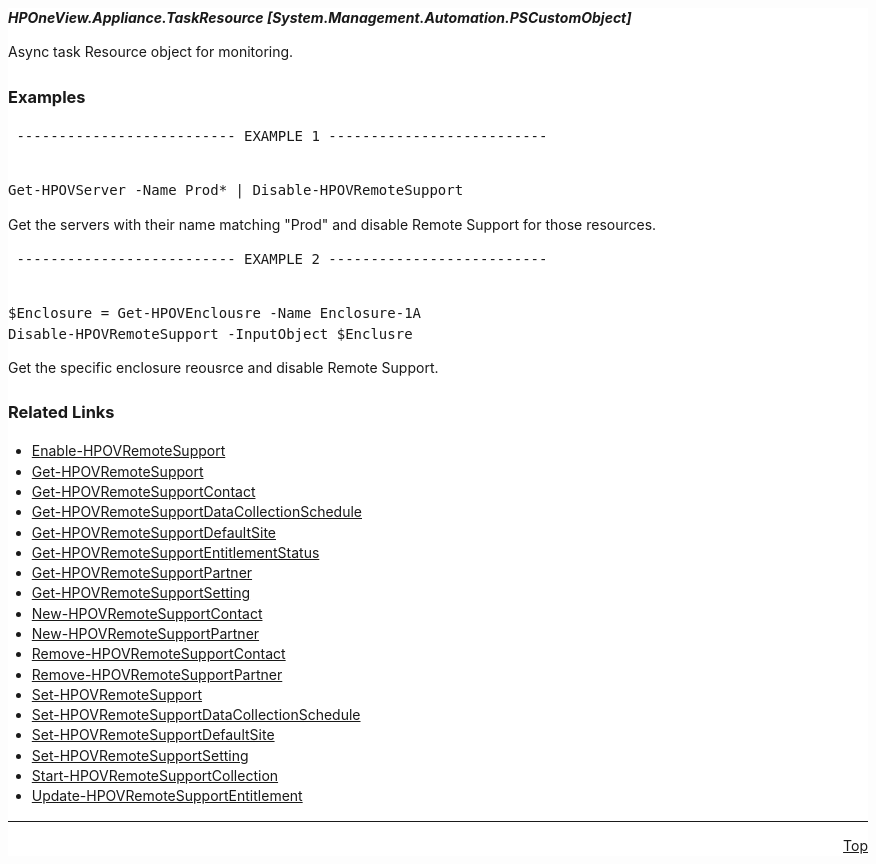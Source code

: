 _**HPOneView.Appliance.TaskResource [System.Management.Automation.PSCustomObject]**_

 

Async task Resource object for monitoring.



### Examples

<pre> -------------------------- EXAMPLE 1 --------------------------<p>
Get-HPOVServer -Name Prod* | Disable-HPOVRemoteSupport
</pre>
Get the servers with their name matching "Prod" and disable Remote Support for those resources.


 <pre> -------------------------- EXAMPLE 2 --------------------------<p>
$Enclosure = Get-HPOVEnclousre -Name Enclosure-1A
Disable-HPOVRemoteSupport -InputObject $Enclusre
</pre>
Get the specific enclosure reousrce and disable Remote Support.



### Related Links

* [Enable-HPOVRemoteSupport](https://github.com/HewlettPackard/POSH-HPOneView/wiki/Enable-HPOVRemoteSupport)
* [Get-HPOVRemoteSupport](https://github.com/HewlettPackard/POSH-HPOneView/wiki/Get-HPOVRemoteSupport)
* [Get-HPOVRemoteSupportContact](https://github.com/HewlettPackard/POSH-HPOneView/wiki/Get-HPOVRemoteSupportContact)
* [Get-HPOVRemoteSupportDataCollectionSchedule](https://github.com/HewlettPackard/POSH-HPOneView/wiki/Get-HPOVRemoteSupportDataCollectionSchedule)
* [Get-HPOVRemoteSupportDefaultSite](https://github.com/HewlettPackard/POSH-HPOneView/wiki/Get-HPOVRemoteSupportDefaultSite)
* [Get-HPOVRemoteSupportEntitlementStatus](https://github.com/HewlettPackard/POSH-HPOneView/wiki/Get-HPOVRemoteSupportEntitlementStatus)
* [Get-HPOVRemoteSupportPartner](https://github.com/HewlettPackard/POSH-HPOneView/wiki/Get-HPOVRemoteSupportPartner)
* [Get-HPOVRemoteSupportSetting](https://github.com/HewlettPackard/POSH-HPOneView/wiki/Get-HPOVRemoteSupportSetting)
* [New-HPOVRemoteSupportContact](https://github.com/HewlettPackard/POSH-HPOneView/wiki/New-HPOVRemoteSupportContact)
* [New-HPOVRemoteSupportPartner](https://github.com/HewlettPackard/POSH-HPOneView/wiki/New-HPOVRemoteSupportPartner)
* [Remove-HPOVRemoteSupportContact](https://github.com/HewlettPackard/POSH-HPOneView/wiki/Remove-HPOVRemoteSupportContact)
* [Remove-HPOVRemoteSupportPartner](https://github.com/HewlettPackard/POSH-HPOneView/wiki/Remove-HPOVRemoteSupportPartner)
* [Set-HPOVRemoteSupport](https://github.com/HewlettPackard/POSH-HPOneView/wiki/Set-HPOVRemoteSupport)
* [Set-HPOVRemoteSupportDataCollectionSchedule](https://github.com/HewlettPackard/POSH-HPOneView/wiki/Set-HPOVRemoteSupportDataCollectionSchedule)
* [Set-HPOVRemoteSupportDefaultSite](https://github.com/HewlettPackard/POSH-HPOneView/wiki/Set-HPOVRemoteSupportDefaultSite)
* [Set-HPOVRemoteSupportSetting](https://github.com/HewlettPackard/POSH-HPOneView/wiki/Set-HPOVRemoteSupportSetting)
* [Start-HPOVRemoteSupportCollection](https://github.com/HewlettPackard/POSH-HPOneView/wiki/Start-HPOVRemoteSupportCollection)
* [Update-HPOVRemoteSupportEntitlement](https://github.com/HewlettPackard/POSH-HPOneView/wiki/Update-HPOVRemoteSupportEntitlement)


***
<div align=right><a href="#Top">Top</a></div>
